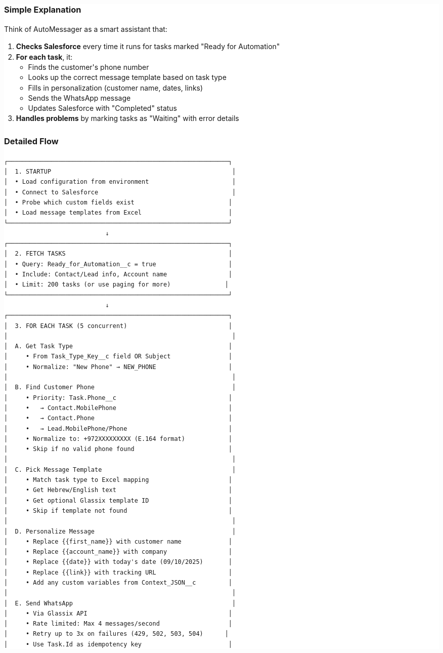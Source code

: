 ### Simple Explanation

Think of AutoMessager as a smart assistant that:

1. **Checks Salesforce** every time it runs for tasks marked "Ready for Automation"
2. **For each task**, it:
   - Finds the customer's phone number
   - Looks up the correct message template based on task type
   - Fills in personalization (customer name, dates, links)
   - Sends the WhatsApp message
   - Updates Salesforce with "Completed" status
3. **Handles problems** by marking tasks as "Waiting" with error details

### Detailed Flow

```
┌─────────────────────────────────────────────────────────────┐
│  1. STARTUP                                                  │
│  • Load configuration from environment                       │
│  • Connect to Salesforce                                     │
│  • Probe which custom fields exist                          │
│  • Load message templates from Excel                        │
└─────────────────────────────────────────────────────────────┘
                            ↓
┌─────────────────────────────────────────────────────────────┐
│  2. FETCH TASKS                                             │
│  • Query: Ready_for_Automation__c = true                    │
│  • Include: Contact/Lead info, Account name                 │
│  • Limit: 200 tasks (or use paging for more)               │
└─────────────────────────────────────────────────────────────┘
                            ↓
┌─────────────────────────────────────────────────────────────┐
│  3. FOR EACH TASK (5 concurrent)                            │
│                                                              │
│  A. Get Task Type                                           │
│     • From Task_Type_Key__c field OR Subject                │
│     • Normalize: "New Phone" → NEW_PHONE                    │
│                                                              │
│  B. Find Customer Phone                                      │
│     • Priority: Task.Phone__c                               │
│     •   → Contact.MobilePhone                               │
│     •   → Contact.Phone                                     │
│     •   → Lead.MobilePhone/Phone                            │
│     • Normalize to: +972XXXXXXXXX (E.164 format)            │
│     • Skip if no valid phone found                          │
│                                                              │
│  C. Pick Message Template                                    │
│     • Match task type to Excel mapping                      │
│     • Get Hebrew/English text                               │
│     • Get optional Glassix template ID                      │
│     • Skip if template not found                            │
│                                                              │
│  D. Personalize Message                                      │
│     • Replace {{first_name}} with customer name             │
│     • Replace {{account_name}} with company                 │
│     • Replace {{date}} with today's date (09/10/2025)       │
│     • Replace {{link}} with tracking URL                    │
│     • Add any custom variables from Context_JSON__c         │
│                                                              │
│  E. Send WhatsApp                                            │
│     • Via Glassix API                                       │
│     • Rate limited: Max 4 messages/second                   │
│     • Retry up to 3x on failures (429, 502, 503, 504)      │
│     • Use Task.Id as idempotency key                        │
```